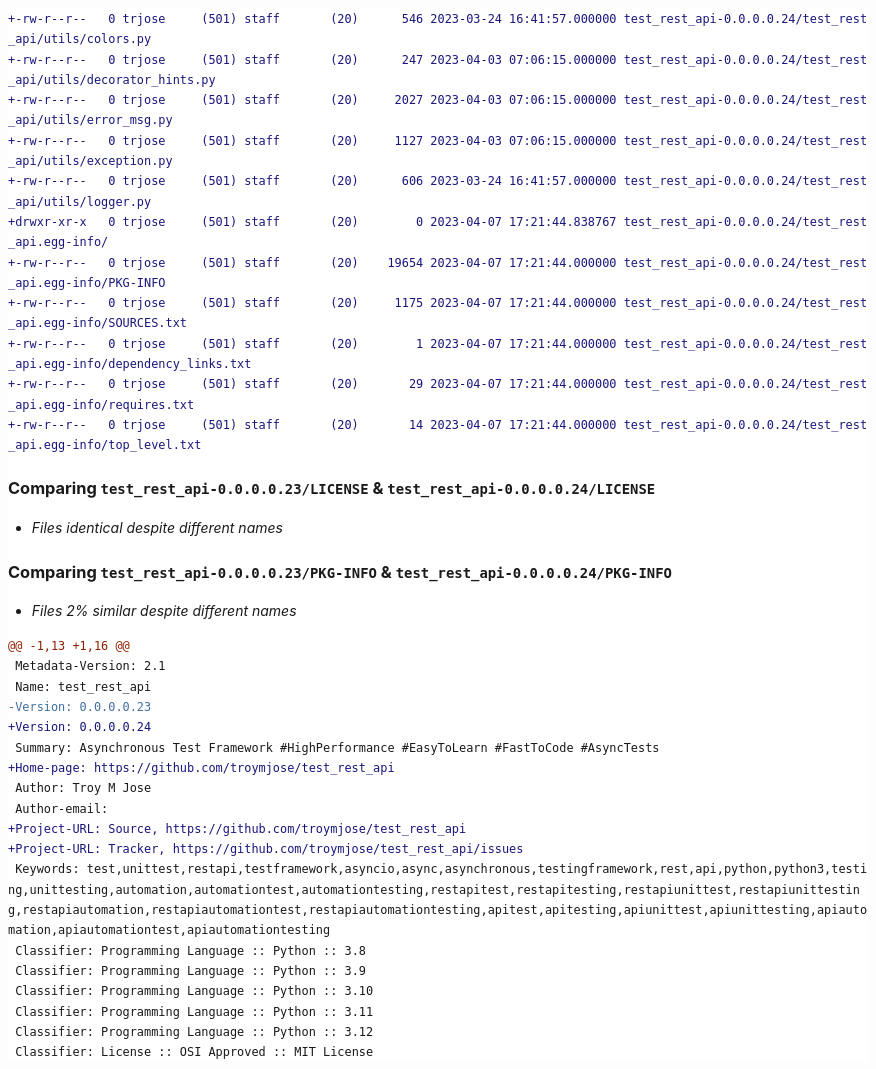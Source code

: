 ```diff
+-rw-r--r--   0 trjose     (501) staff       (20)      546 2023-03-24 16:41:57.000000 test_rest_api-0.0.0.0.24/test_rest_api/utils/colors.py
+-rw-r--r--   0 trjose     (501) staff       (20)      247 2023-04-03 07:06:15.000000 test_rest_api-0.0.0.0.24/test_rest_api/utils/decorator_hints.py
+-rw-r--r--   0 trjose     (501) staff       (20)     2027 2023-04-03 07:06:15.000000 test_rest_api-0.0.0.0.24/test_rest_api/utils/error_msg.py
+-rw-r--r--   0 trjose     (501) staff       (20)     1127 2023-04-03 07:06:15.000000 test_rest_api-0.0.0.0.24/test_rest_api/utils/exception.py
+-rw-r--r--   0 trjose     (501) staff       (20)      606 2023-03-24 16:41:57.000000 test_rest_api-0.0.0.0.24/test_rest_api/utils/logger.py
+drwxr-xr-x   0 trjose     (501) staff       (20)        0 2023-04-07 17:21:44.838767 test_rest_api-0.0.0.0.24/test_rest_api.egg-info/
+-rw-r--r--   0 trjose     (501) staff       (20)    19654 2023-04-07 17:21:44.000000 test_rest_api-0.0.0.0.24/test_rest_api.egg-info/PKG-INFO
+-rw-r--r--   0 trjose     (501) staff       (20)     1175 2023-04-07 17:21:44.000000 test_rest_api-0.0.0.0.24/test_rest_api.egg-info/SOURCES.txt
+-rw-r--r--   0 trjose     (501) staff       (20)        1 2023-04-07 17:21:44.000000 test_rest_api-0.0.0.0.24/test_rest_api.egg-info/dependency_links.txt
+-rw-r--r--   0 trjose     (501) staff       (20)       29 2023-04-07 17:21:44.000000 test_rest_api-0.0.0.0.24/test_rest_api.egg-info/requires.txt
+-rw-r--r--   0 trjose     (501) staff       (20)       14 2023-04-07 17:21:44.000000 test_rest_api-0.0.0.0.24/test_rest_api.egg-info/top_level.txt
```

### Comparing `test_rest_api-0.0.0.0.23/LICENSE` & `test_rest_api-0.0.0.0.24/LICENSE`

 * *Files identical despite different names*

### Comparing `test_rest_api-0.0.0.0.23/PKG-INFO` & `test_rest_api-0.0.0.0.24/PKG-INFO`

 * *Files 2% similar despite different names*

```diff
@@ -1,13 +1,16 @@
 Metadata-Version: 2.1
 Name: test_rest_api
-Version: 0.0.0.0.23
+Version: 0.0.0.0.24
 Summary: Asynchronous Test Framework #HighPerformance #EasyToLearn #FastToCode #AsyncTests
+Home-page: https://github.com/troymjose/test_rest_api
 Author: Troy M Jose
 Author-email: 
+Project-URL: Source, https://github.com/troymjose/test_rest_api
+Project-URL: Tracker, https://github.com/troymjose/test_rest_api/issues
 Keywords: test,unittest,restapi,testframework,asyncio,async,asynchronous,testingframework,rest,api,python,python3,testing,unittesting,automation,automationtest,automationtesting,restapitest,restapitesting,restapiunittest,restapiunittesting,restapiautomation,restapiautomationtest,restapiautomationtesting,apitest,apitesting,apiunittest,apiunittesting,apiautomation,apiautomationtest,apiautomationtesting
 Classifier: Programming Language :: Python :: 3.8
 Classifier: Programming Language :: Python :: 3.9
 Classifier: Programming Language :: Python :: 3.10
 Classifier: Programming Language :: Python :: 3.11
 Classifier: Programming Language :: Python :: 3.12
 Classifier: License :: OSI Approved :: MIT License
```

